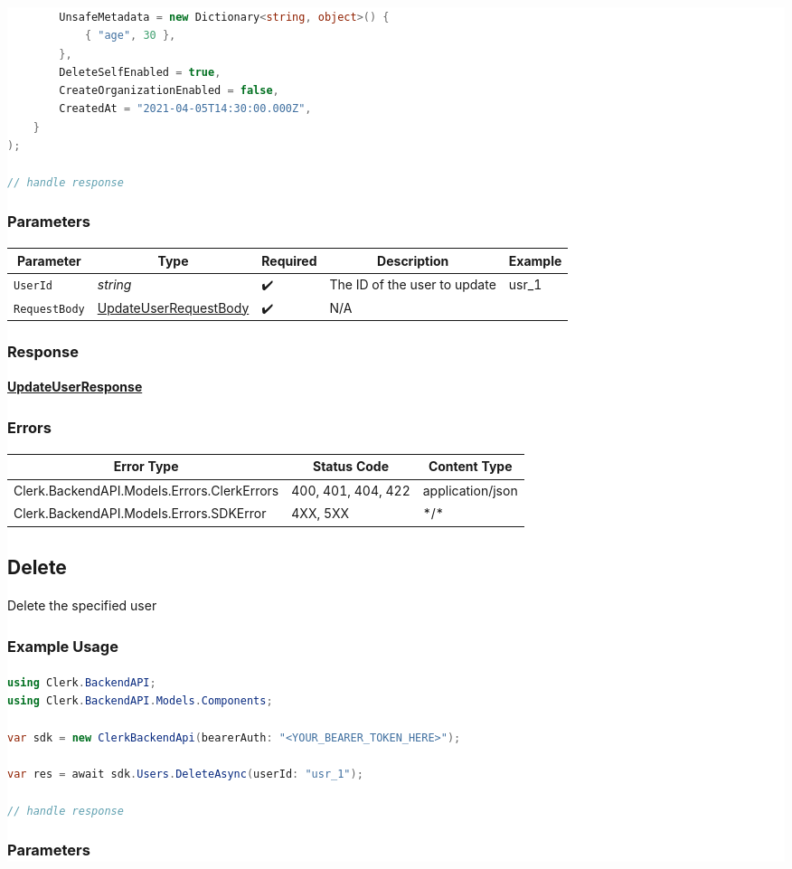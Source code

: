 ```csharp
        UnsafeMetadata = new Dictionary<string, object>() {
            { "age", 30 },
        },
        DeleteSelfEnabled = true,
        CreateOrganizationEnabled = false,
        CreatedAt = "2021-04-05T14:30:00.000Z",
    }
);

// handle response
```

### Parameters

| Parameter                                                                 | Type                                                                      | Required                                                                  | Description                                                               | Example                                                                   |
| ------------------------------------------------------------------------- | ------------------------------------------------------------------------- | ------------------------------------------------------------------------- | ------------------------------------------------------------------------- | ------------------------------------------------------------------------- |
| `UserId`                                                                  | *string*                                                                  | :heavy_check_mark:                                                        | The ID of the user to update                                              | usr_1                                                                     |
| `RequestBody`                                                             | [UpdateUserRequestBody](../../Models/Operations/UpdateUserRequestBody.md) | :heavy_check_mark:                                                        | N/A                                                                       |                                                                           |

### Response

**[UpdateUserResponse](../../Models/Operations/UpdateUserResponse.md)**

### Errors

| Error Type                                 | Status Code                                | Content Type                               |
| ------------------------------------------ | ------------------------------------------ | ------------------------------------------ |
| Clerk.BackendAPI.Models.Errors.ClerkErrors | 400, 401, 404, 422                         | application/json                           |
| Clerk.BackendAPI.Models.Errors.SDKError    | 4XX, 5XX                                   | \*/\*                                      |

## Delete

Delete the specified user

### Example Usage


```csharp
using Clerk.BackendAPI;
using Clerk.BackendAPI.Models.Components;

var sdk = new ClerkBackendApi(bearerAuth: "<YOUR_BEARER_TOKEN_HERE>");

var res = await sdk.Users.DeleteAsync(userId: "usr_1");

// handle response
```

### Parameters
